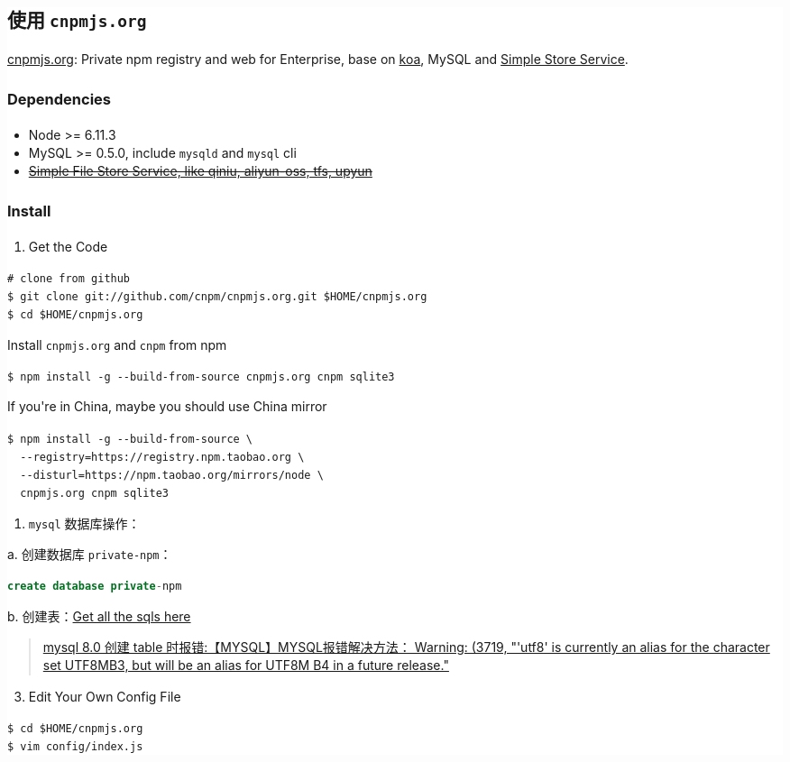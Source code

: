 ## 使用 `cnpmjs.org`

[cnpmjs.org](https://github.com/cnpm/cnpmjs.org): Private npm registry and web for Enterprise, base on [koa](http://koajs.com/), MySQL and [Simple Store Service](https://github.com/cnpm/cnpmjs.org/wiki/NFS-Guide).

### Dependencies

- Node >= 6.11.3
- MySQL >= 0.5.0, include `mysqld` and `mysql` cli
- ~~[Simple File Store Service, like qiniu, aliyun-oss, tfs, upyun](https://github.com/cnpm/cnpmjs.org/wiki/NFS-Guide)~~

### Install

1. Get the Code

```shell
# clone from github
$ git clone git://github.com/cnpm/cnpmjs.org.git $HOME/cnpmjs.org
$ cd $HOME/cnpmjs.org
```

Install `cnpmjs.org` and `cnpm` from npm

```
$ npm install -g --build-from-source cnpmjs.org cnpm sqlite3
```

If you're in China, maybe you should use China mirror

```shell
$ npm install -g --build-from-source \
  --registry=https://registry.npm.taobao.org \
  --disturl=https://npm.taobao.org/mirrors/node \
  cnpmjs.org cnpm sqlite3
```

1. `mysql` 数据库操作：

a. 创建数据库 `private-npm`：

```sql
create database private-npm
```

b. 创建表：[Get all the sqls here](https://github.com/cnpm/cnpmjs.org/blob/master/docs/db.sql)

> [mysql 8.0 创建 table 时报错:【MYSQL】MYSQL报错解决方法： Warning: (3719, "'utf8' is currently an alias for the character set UTF8MB3, but will be an alias for UTF8M B4 in a future release."](http://www.ifepoland.com/lilip/p/10109557.html)

3. Edit Your Own Config File

```
$ cd $HOME/cnpmjs.org
$ vim config/index.js
```
